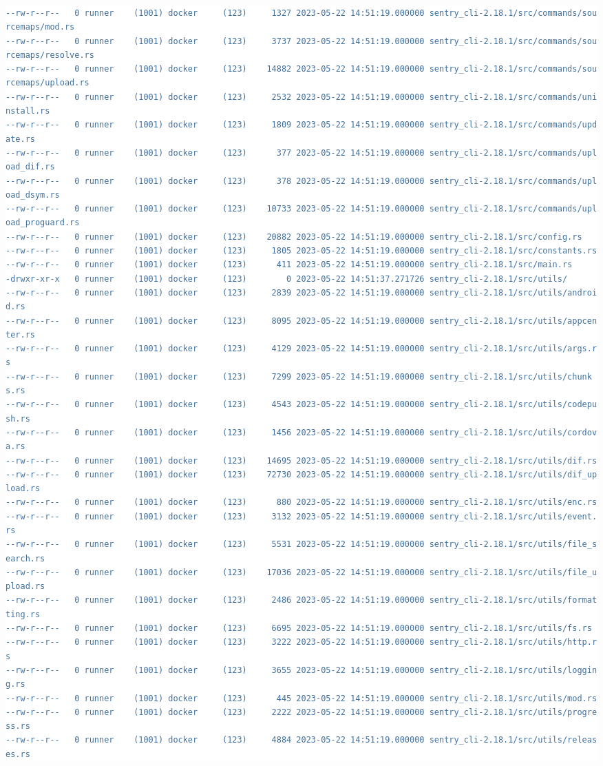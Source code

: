 ```diff
--rw-r--r--   0 runner    (1001) docker     (123)     1327 2023-05-22 14:51:19.000000 sentry_cli-2.18.1/src/commands/sourcemaps/mod.rs
--rw-r--r--   0 runner    (1001) docker     (123)     3737 2023-05-22 14:51:19.000000 sentry_cli-2.18.1/src/commands/sourcemaps/resolve.rs
--rw-r--r--   0 runner    (1001) docker     (123)    14882 2023-05-22 14:51:19.000000 sentry_cli-2.18.1/src/commands/sourcemaps/upload.rs
--rw-r--r--   0 runner    (1001) docker     (123)     2532 2023-05-22 14:51:19.000000 sentry_cli-2.18.1/src/commands/uninstall.rs
--rw-r--r--   0 runner    (1001) docker     (123)     1809 2023-05-22 14:51:19.000000 sentry_cli-2.18.1/src/commands/update.rs
--rw-r--r--   0 runner    (1001) docker     (123)      377 2023-05-22 14:51:19.000000 sentry_cli-2.18.1/src/commands/upload_dif.rs
--rw-r--r--   0 runner    (1001) docker     (123)      378 2023-05-22 14:51:19.000000 sentry_cli-2.18.1/src/commands/upload_dsym.rs
--rw-r--r--   0 runner    (1001) docker     (123)    10733 2023-05-22 14:51:19.000000 sentry_cli-2.18.1/src/commands/upload_proguard.rs
--rw-r--r--   0 runner    (1001) docker     (123)    20882 2023-05-22 14:51:19.000000 sentry_cli-2.18.1/src/config.rs
--rw-r--r--   0 runner    (1001) docker     (123)     1805 2023-05-22 14:51:19.000000 sentry_cli-2.18.1/src/constants.rs
--rw-r--r--   0 runner    (1001) docker     (123)      411 2023-05-22 14:51:19.000000 sentry_cli-2.18.1/src/main.rs
-drwxr-xr-x   0 runner    (1001) docker     (123)        0 2023-05-22 14:51:37.271726 sentry_cli-2.18.1/src/utils/
--rw-r--r--   0 runner    (1001) docker     (123)     2839 2023-05-22 14:51:19.000000 sentry_cli-2.18.1/src/utils/android.rs
--rw-r--r--   0 runner    (1001) docker     (123)     8095 2023-05-22 14:51:19.000000 sentry_cli-2.18.1/src/utils/appcenter.rs
--rw-r--r--   0 runner    (1001) docker     (123)     4129 2023-05-22 14:51:19.000000 sentry_cli-2.18.1/src/utils/args.rs
--rw-r--r--   0 runner    (1001) docker     (123)     7299 2023-05-22 14:51:19.000000 sentry_cli-2.18.1/src/utils/chunks.rs
--rw-r--r--   0 runner    (1001) docker     (123)     4543 2023-05-22 14:51:19.000000 sentry_cli-2.18.1/src/utils/codepush.rs
--rw-r--r--   0 runner    (1001) docker     (123)     1456 2023-05-22 14:51:19.000000 sentry_cli-2.18.1/src/utils/cordova.rs
--rw-r--r--   0 runner    (1001) docker     (123)    14695 2023-05-22 14:51:19.000000 sentry_cli-2.18.1/src/utils/dif.rs
--rw-r--r--   0 runner    (1001) docker     (123)    72730 2023-05-22 14:51:19.000000 sentry_cli-2.18.1/src/utils/dif_upload.rs
--rw-r--r--   0 runner    (1001) docker     (123)      880 2023-05-22 14:51:19.000000 sentry_cli-2.18.1/src/utils/enc.rs
--rw-r--r--   0 runner    (1001) docker     (123)     3132 2023-05-22 14:51:19.000000 sentry_cli-2.18.1/src/utils/event.rs
--rw-r--r--   0 runner    (1001) docker     (123)     5531 2023-05-22 14:51:19.000000 sentry_cli-2.18.1/src/utils/file_search.rs
--rw-r--r--   0 runner    (1001) docker     (123)    17036 2023-05-22 14:51:19.000000 sentry_cli-2.18.1/src/utils/file_upload.rs
--rw-r--r--   0 runner    (1001) docker     (123)     2486 2023-05-22 14:51:19.000000 sentry_cli-2.18.1/src/utils/formatting.rs
--rw-r--r--   0 runner    (1001) docker     (123)     6695 2023-05-22 14:51:19.000000 sentry_cli-2.18.1/src/utils/fs.rs
--rw-r--r--   0 runner    (1001) docker     (123)     3222 2023-05-22 14:51:19.000000 sentry_cli-2.18.1/src/utils/http.rs
--rw-r--r--   0 runner    (1001) docker     (123)     3655 2023-05-22 14:51:19.000000 sentry_cli-2.18.1/src/utils/logging.rs
--rw-r--r--   0 runner    (1001) docker     (123)      445 2023-05-22 14:51:19.000000 sentry_cli-2.18.1/src/utils/mod.rs
--rw-r--r--   0 runner    (1001) docker     (123)     2222 2023-05-22 14:51:19.000000 sentry_cli-2.18.1/src/utils/progress.rs
--rw-r--r--   0 runner    (1001) docker     (123)     4884 2023-05-22 14:51:19.000000 sentry_cli-2.18.1/src/utils/releases.rs
```